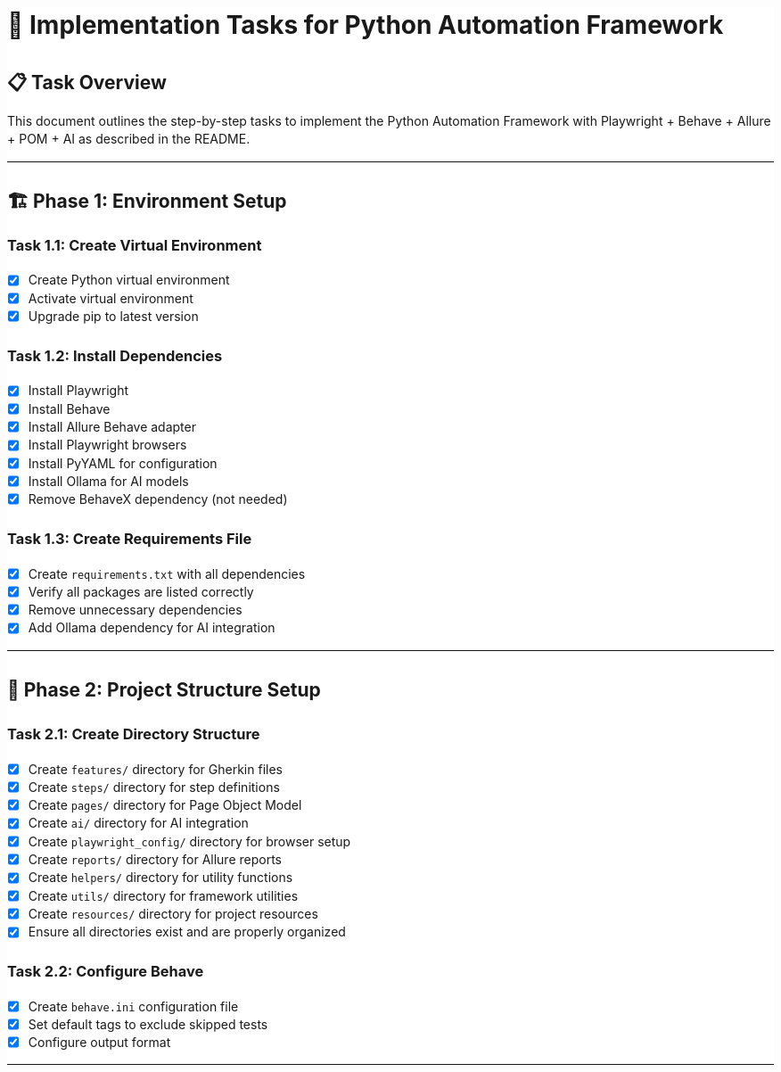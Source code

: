 # 🎯 Implementation Tasks for Python Automation Framework

## 📋 Task Overview

This document outlines the step-by-step tasks to implement the Python Automation Framework with Playwright + Behave + Allure + POM + AI as described in the README.

---

## 🏗️ Phase 1: Environment Setup

### Task 1.1: Create Virtual Environment
- [x] Create Python virtual environment
- [x] Activate virtual environment
- [x] Upgrade pip to latest version

### Task 1.2: Install Dependencies
- [x] Install Playwright
- [x] Install Behave
- [x] Install Allure Behave adapter
- [x] Install Playwright browsers
- [x] Install PyYAML for configuration
- [x] Install Ollama for AI models
- [x] Remove BehaveX dependency (not needed)

### Task 1.3: Create Requirements File
- [x] Create `requirements.txt` with all dependencies
- [x] Verify all packages are listed correctly
- [x] Remove unnecessary dependencies
- [x] Add Ollama dependency for AI integration

---

## 📁 Phase 2: Project Structure Setup

### Task 2.1: Create Directory Structure
- [x] Create `features/` directory for Gherkin files
- [x] Create `steps/` directory for step definitions
- [x] Create `pages/` directory for Page Object Model
- [x] Create `ai/` directory for AI integration
- [x] Create `playwright_config/` directory for browser setup
- [x] Create `reports/` directory for Allure reports
- [x] Create `helpers/` directory for utility functions
- [x] Create `utils/` directory for framework utilities
- [x] Create `resources/` directory for project resources
- [x] Ensure all directories exist and are properly organized

### Task 2.2: Configure Behave
- [x] Create `behave.ini` configuration file
- [x] Set default tags to exclude skipped tests
- [x] Configure output format

---